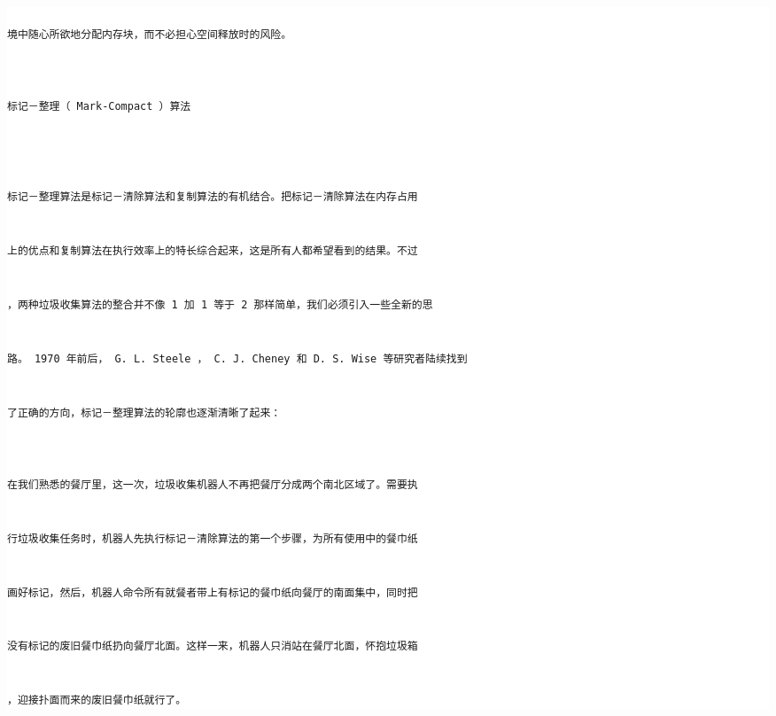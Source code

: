                                                                                                                                                                                                 境中随心所欲地分配内存块，而不必担心空间释放时的风险。
                                                                                                                                                                                                
                                                                                                                                                                                                 
                                                                                                                                                                                                  标记－整理（ Mark-Compact ）算法
                                                                                                                                                                                                  
                                                                                                                                                                                                   
                                                                                                                                                                                                    
                                                                                                                                                                                                     标记－整理算法是标记－清除算法和复制算法的有机结合。把标记－清除算法在内存占用
                                                                                                                                                                                                     
                                                                                                                                                                                                      上的优点和复制算法在执行效率上的特长综合起来，这是所有人都希望看到的结果。不过
                                                                                                                                                                                                      
                                                                                                                                                                                                       ，两种垃圾收集算法的整合并不像 1 加 1 等于 2 那样简单，我们必须引入一些全新的思
                                                                                                                                                                                                       
                                                                                                                                                                                                        路。 1970 年前后， G. L. Steele ， C. J. Cheney 和 D. S. Wise 等研究者陆续找到
                                                                                                                                                                                                        
                                                                                                                                                                                                         了正确的方向，标记－整理算法的轮廓也逐渐清晰了起来：
                                                                                                                                                                                                         
                                                                                                                                                                                                          
                                                                                                                                                                                                           在我们熟悉的餐厅里，这一次，垃圾收集机器人不再把餐厅分成两个南北区域了。需要执
                                                                                                                                                                                                           
                                                                                                                                                                                                            行垃圾收集任务时，机器人先执行标记－清除算法的第一个步骤，为所有使用中的餐巾纸
                                                                                                                                                                                                            
                                                                                                                                                                                                             画好标记，然后，机器人命令所有就餐者带上有标记的餐巾纸向餐厅的南面集中，同时把
                                                                                                                                                                                                             
                                                                                                                                                                                                              没有标记的废旧餐巾纸扔向餐厅北面。这样一来，机器人只消站在餐厅北面，怀抱垃圾箱
                                                                                                                                                                                                              
                                                                                                                                                                                                               ，迎接扑面而来的废旧餐巾纸就行了。